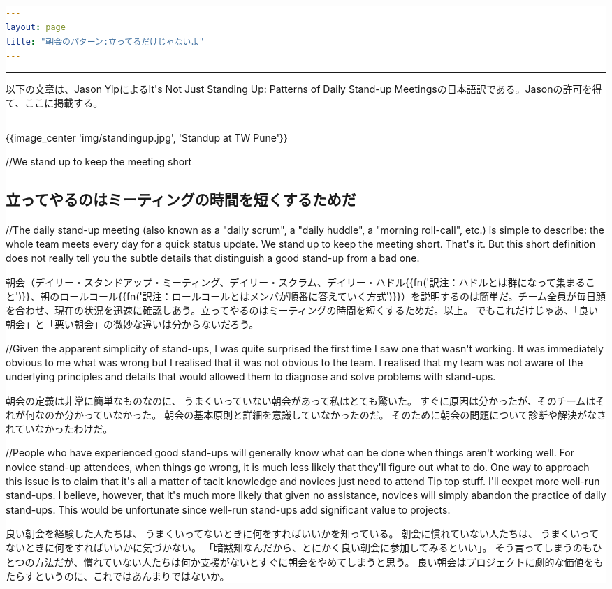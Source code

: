 ```yaml
---
layout: page
title: "朝会のパターン:立ってるだけじゃないよ"
---
```


----

以下の文章は、[Jason Yip](mailto:jcyip@thoughtworks.com)による[It's Not Just Standing Up: Patterns of Daily Stand-up Meetings](http://martinfowler.com/articles/itsNotJustStandingUp.html)の日本語訳である。Jasonの許可を得て、ここに掲載する。

----
{{image_center 'img/standingup.jpg', 'Standup at TW Pune'}}

//We stand up to keep the meeting short
## 立ってやるのはミーティングの時間を短くするためだ

//The daily stand-up meeting (also known as a "daily scrum", a "daily huddle", a "morning roll-call", etc.) is simple to describe: the whole team meets every day for a quick status update.  We stand up to keep the meeting short.  That's it.  But this short definition does not really tell you the subtle details that distinguish a good stand-up from a bad one.

朝会（デイリー・スタンドアップ・ミーティング、デイリー・スクラム、デイリー・ハドル{{fn('訳注：ハドルとは群になって集まること')}}、朝のロールコール{{fn('訳注：ロールコールとはメンバが順番に答えていく方式')}}）を説明するのは簡単だ。チーム全員が毎日顔を合わせ、現在の状況を迅速に確認しあう。立ってやるのはミーティングの時間を短くするためだ。以上。
でもこれだけじゃあ、「良い朝会」と「悪い朝会」の微妙な違いは分からないだろう。

//Given the apparent simplicity of stand-ups, I was quite surprised the first time I saw one that wasn't working. It was immediately obvious to me what was wrong but I realised that it was not obvious to the team. I realised that my team was not aware  of the underlying principles and details that would allowed them to diagnose and solve problems with stand-ups.

朝会の定義は非常に簡単なものなのに、
うまくいっていない朝会があって私はとても驚いた。
すぐに原因は分かったが、そのチームはそれが何なのか分かっていなかった。
朝会の基本原則と詳細を意識していなかったのだ。
そのために朝会の問題について診断や解決がなされていなかったわけだ。

//People who have experienced good stand-ups will generally know what can be done when things aren't working well. For novice stand-up attendees, when things go wrong, it is much less likely that they'll figure out what to do. One way to approach this issue is to claim that it's all a matter of tacit knowledge and novices just need to attend Tip top stuff. I'll ecxpet more well-run stand-ups. I believe, however, that it's much more likely that given no assistance, novices will simply abandon the practice of daily stand-ups. This would be unfortunate since well-run stand-ups add significant value to projects.

良い朝会を経験した人たちは、
うまくいってないときに何をすればいいかを知っている。
朝会に慣れていない人たちは、
うまくいってないときに何をすればいいかに気づかない。
「暗黙知なんだから、とにかく良い朝会に参加してみるといい」。
そう言ってしまうのもひとつの方法だが、慣れていない人たちは何か支援がないとすぐに朝会をやめてしまうと思う。
良い朝会はプロジェクトに劇的な価値をもたらすというのに、これではあんまりではないか。
